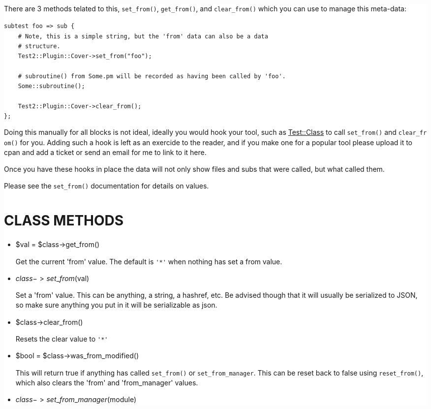 There are 3 methods telated to this, `set_from()`, `get_from()`, and
`clear_from()` which you can use to manage this meta-data:

    subtest foo => sub {
        # Note, this is a simple string, but the 'from' data can also be a data
        # structure.
        Test2::Plugin::Cover->set_from("foo");

        # subroutine() from Some.pm will be recorded as having been called by 'foo'.
        Some::subroutine();

        Test2::Plugin::Cover->clear_from();
    };

Doing this manually for all blocks is not ideal, ideally you would hook your
tool, such as [Test::Class](https://metacpan.org/pod/Test%3A%3AClass) to call `set_from()` and `clear_from()` for you.
Adding such a hook is left as an exercide to the reader, and if you make one
for a popular tool please upload it to cpan and add a ticket or send an email
for me to link to it here.

Once you have these hooks in place the data will not only show files and subs
that were called, but what called them.

Please see the `set_from()` documentation for details on values.

# CLASS METHODS

- $val = $class->get\_from()

    Get the current 'from' value. The default is `'*'` when nothing has set a from
    value.

- $class->set\_from($val)

    Set a 'from' value. This can be anything, a string, a hashref, etc. Be advised
    though that it will usually be serialized to JSON, so make sure anything you
    put in it will be serializable as json.

- $class->clear\_from()

    Resets the clear value to `'*'`

- $bool = $class->was\_from\_modified()

    This will return true if anything has called `set_from()` or
    `set_from_manager`. This can be reset back to false using `reset_from()`,
    which also clears the 'from' and 'from\_manager' values.

- $class->set\_from\_manager($module)
